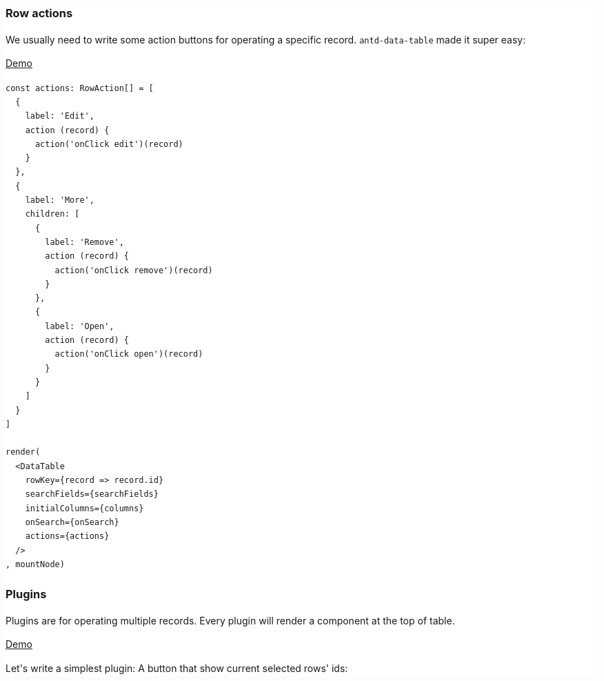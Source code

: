 ### Row actions

We usually need to write some action buttons for operating a specific record. `antd-data-table` made it super easy:

[Demo](https://newbeefe.github.io/antd-data-table/?selectedKind=DataTable&selectedStory=rowActions)

```tsx
const actions: RowAction[] = [
  {
    label: 'Edit',
    action (record) {
      action('onClick edit')(record)
    }
  },
  {
    label: 'More',
    children: [
      {
        label: 'Remove',
        action (record) {
          action('onClick remove')(record)
        }
      },
      {
        label: 'Open',
        action (record) {
          action('onClick open')(record)
        }
      }
    ]
  }
]

render(
  <DataTable
    rowKey={record => record.id}
    searchFields={searchFields}
    initialColumns={columns}
    onSearch={onSearch}
    actions={actions}
  />
, mountNode)
```

### Plugins

Plugins are for operating multiple records. Every plugin will render a component at the top of table.

[Demo](https://newbeefe.github.io/antd-data-table/?selectedKind=DataTable&selectedStory=plugins)

Let's write a simplest plugin: A button that show current selected rows' ids:
